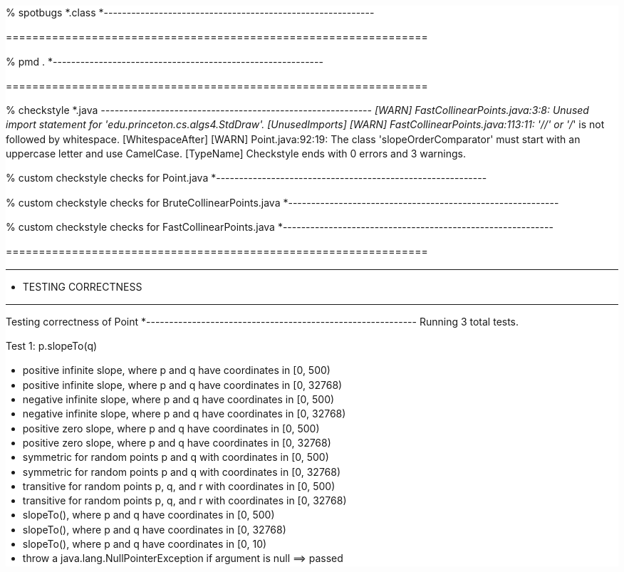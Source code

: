 
% spotbugs *.class
*-----------------------------------------------------------


================================================================


% pmd .
*-----------------------------------------------------------


================================================================


% checkstyle *.java
*-----------------------------------------------------------
[WARN] FastCollinearPoints.java:3:8: Unused import statement for 'edu.princeton.cs.algs4.StdDraw'. [UnusedImports]
[WARN] FastCollinearPoints.java:113:11: '//' or '/*' is not followed by whitespace. [WhitespaceAfter]
[WARN] Point.java:92:19: The class 'slopeOrderComparator' must start with an uppercase letter and use CamelCase. [TypeName]
Checkstyle ends with 0 errors and 3 warnings.

% custom checkstyle checks for Point.java
*-----------------------------------------------------------

% custom checkstyle checks for BruteCollinearPoints.java
*-----------------------------------------------------------

% custom checkstyle checks for FastCollinearPoints.java
*-----------------------------------------------------------


================================================================


********************************************************************************
*  TESTING CORRECTNESS
********************************************************************************

Testing correctness of Point
*-----------------------------------------------------------
Running 3 total tests.

Test 1: p.slopeTo(q)
  * positive infinite slope, where p and q have coordinates in [0, 500)
  * positive infinite slope, where p and q have coordinates in [0, 32768)
  * negative infinite slope, where p and q have coordinates in [0, 500)
  * negative infinite slope, where p and q have coordinates in [0, 32768)
  * positive zero     slope, where p and q have coordinates in [0, 500)
  * positive zero     slope, where p and q have coordinates in [0, 32768)
  * symmetric for random points p and q with coordinates in [0, 500)
  * symmetric for random points p and q with coordinates in [0, 32768)
  * transitive for random points p, q, and r with coordinates in [0, 500)
  * transitive for random points p, q, and r with coordinates in [0, 32768)
  * slopeTo(), where p and q have coordinates in [0, 500)
  * slopeTo(), where p and q have coordinates in [0, 32768)
  * slopeTo(), where p and q have coordinates in [0, 10)
  * throw a java.lang.NullPointerException if argument is null
==> passed

